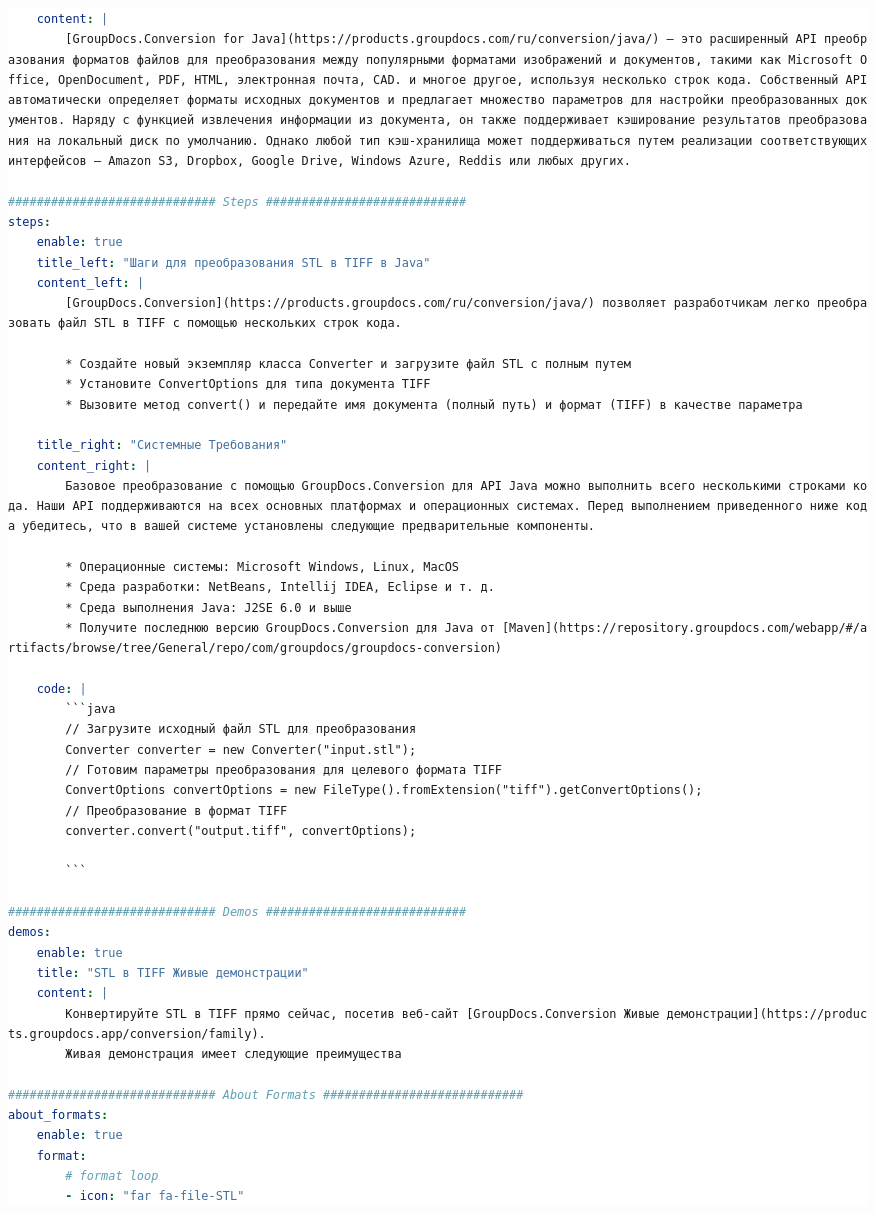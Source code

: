 ```yaml
    content: |
        [GroupDocs.Conversion for Java](https://products.groupdocs.com/ru/conversion/java/) — это расширенный API преобразования форматов файлов для преобразования между популярными форматами изображений и документов, такими как Microsoft Office, OpenDocument, PDF, HTML, электронная почта, CAD. и многое другое, используя несколько строк кода. Собственный API автоматически определяет форматы исходных документов и предлагает множество параметров для настройки преобразованных документов. Наряду с функцией извлечения информации из документа, он также поддерживает кэширование результатов преобразования на локальный диск по умолчанию. Однако любой тип кэш-хранилища может поддерживаться путем реализации соответствующих интерфейсов — Amazon S3, Dropbox, Google Drive, Windows Azure, Reddis или любых других.

############################# Steps ############################
steps:
    enable: true
    title_left: "Шаги для преобразования STL в TIFF в Java"
    content_left: |
        [GroupDocs.Conversion](https://products.groupdocs.com/ru/conversion/java/) позволяет разработчикам легко преобразовать файл STL в TIFF с помощью нескольких строк кода.

        * Создайте новый экземпляр класса Converter и загрузите файл STL с полным путем
        * Установите ConvertOptions для типа документа TIFF
        * Вызовите метод convert() и передайте имя документа (полный путь) и формат (TIFF) в качестве параметра
        
    title_right: "Системные Требования"
    content_right: |
        Базовое преобразование с помощью GroupDocs.Conversion для API Java можно выполнить всего несколькими строками кода. Наши API поддерживаются на всех основных платформах и операционных системах. Перед выполнением приведенного ниже кода убедитесь, что в вашей системе установлены следующие предварительные компоненты.

        * Операционные системы: Microsoft Windows, Linux, MacOS
        * Среда разработки: NetBeans, Intellij IDEA, Eclipse и т. д.
        * Среда выполнения Java: J2SE 6.0 и выше
        * Получите последнюю версию GroupDocs.Conversion для Java от [Maven](https://repository.groupdocs.com/webapp/#/artifacts/browse/tree/General/repo/com/groupdocs/groupdocs-conversion)
        
    code: |
        ```java
        // Загрузите исходный файл STL для преобразования
        Converter converter = new Converter("input.stl");
        // Готовим параметры преобразования для целевого формата TIFF
        ConvertOptions convertOptions = new FileType().fromExtension("tiff").getConvertOptions();
        // Преобразование в формат TIFF
        converter.convert("output.tiff", convertOptions);
        
        ```
        
############################# Demos ############################
demos:
    enable: true
    title: "STL в TIFF Живые демонстрации"
    content: |
        Конвертируйте STL в TIFF прямо сейчас, посетив веб-сайт [GroupDocs.Conversion Живые демонстрации](https://products.groupdocs.app/conversion/family).
        Живая демонстрация имеет следующие преимущества
        
############################# About Formats ############################
about_formats:
    enable: true
    format:
        # format loop
        - icon: "far fa-file-STL"
```